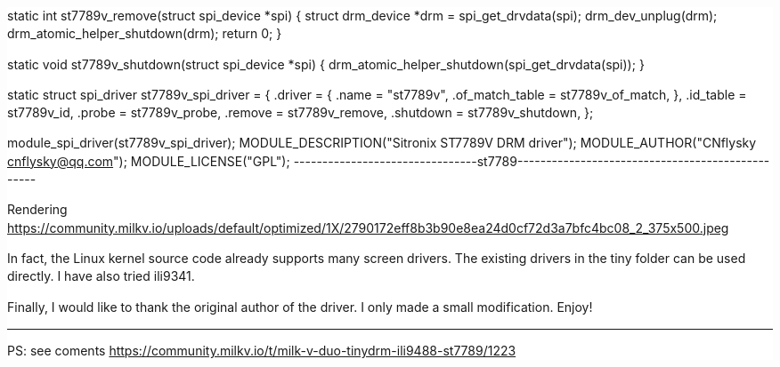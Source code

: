 static int st7789v_remove(struct spi_device *spi) {
  struct drm_device *drm = spi_get_drvdata(spi);
  drm_dev_unplug(drm);
  drm_atomic_helper_shutdown(drm);
  return 0;
}

static void st7789v_shutdown(struct spi_device *spi) {
  drm_atomic_helper_shutdown(spi_get_drvdata(spi));
}

static struct spi_driver st7789v_spi_driver = {
    .driver =
        {
            .name = "st7789v",
            .of_match_table = st7789v_of_match,
        },
    .id_table = st7789v_id,
    .probe = st7789v_probe,
    .remove = st7789v_remove,
    .shutdown = st7789v_shutdown,
};

module_spi_driver(st7789v_spi_driver);
MODULE_DESCRIPTION("Sitronix ST7789V DRM driver");
MODULE_AUTHOR("CNflysky <cnflysky@qq.com>");
MODULE_LICENSE("GPL");
--------------------------------st7789-------------------------------------------------


Rendering
https://community.milkv.io/uploads/default/optimized/1X/2790172eff8b3b90e8ea24d0cf72d3a7bfc4bc08_2_375x500.jpeg

In fact, the Linux kernel source code already supports many screen drivers.
 The existing drivers in the tiny folder can be used directly. I have also tried ili9341.

Finally, I would like to thank the original author of the driver.
 I only made a small modification. Enjoy!



--------------------------------------------------------------------------------------------------------------

PS: see coments https://community.milkv.io/t/milk-v-duo-tinydrm-ili9488-st7789/1223


